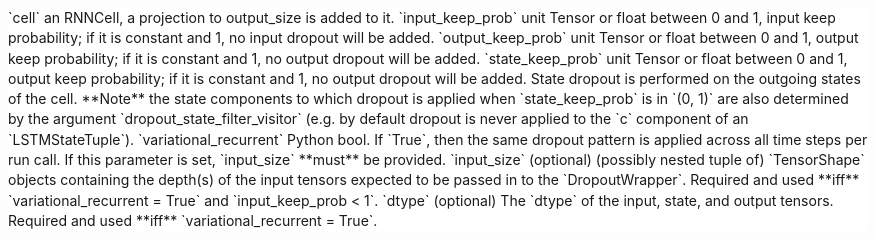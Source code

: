 <tr>
<td>
`cell`<a id="cell"></a>
</td>
<td>
an RNNCell, a projection to output_size is added to it.
</td>
</tr><tr>
<td>
`input_keep_prob`<a id="input_keep_prob"></a>
</td>
<td>
unit Tensor or float between 0 and 1, input keep
probability; if it is constant and 1, no input dropout will be added.
</td>
</tr><tr>
<td>
`output_keep_prob`<a id="output_keep_prob"></a>
</td>
<td>
unit Tensor or float between 0 and 1, output keep
probability; if it is constant and 1, no output dropout will be added.
</td>
</tr><tr>
<td>
`state_keep_prob`<a id="state_keep_prob"></a>
</td>
<td>
unit Tensor or float between 0 and 1, output keep
probability; if it is constant and 1, no output dropout will be added.
State dropout is performed on the outgoing states of the cell. **Note**
the state components to which dropout is applied when `state_keep_prob`
is in `(0, 1)` are also determined by the argument
`dropout_state_filter_visitor` (e.g. by default dropout is never applied
to the `c` component of an `LSTMStateTuple`).
</td>
</tr><tr>
<td>
`variational_recurrent`<a id="variational_recurrent"></a>
</td>
<td>
Python bool.  If `True`, then the same dropout
pattern is applied across all time steps per run call. If this parameter
is set, `input_size` **must** be provided.
</td>
</tr><tr>
<td>
`input_size`<a id="input_size"></a>
</td>
<td>
(optional) (possibly nested tuple of) `TensorShape` objects
containing the depth(s) of the input tensors expected to be passed in to
the `DropoutWrapper`.  Required and used **iff** `variational_recurrent
= True` and `input_keep_prob < 1`.
</td>
</tr><tr>
<td>
`dtype`<a id="dtype"></a>
</td>
<td>
(optional) The `dtype` of the input, state, and output tensors.
Required and used **iff** `variational_recurrent = True`.
</td>
</tr><tr>